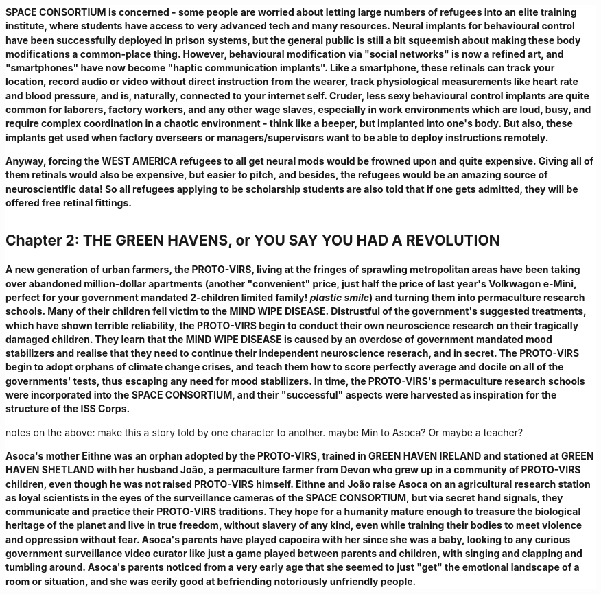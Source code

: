 **SPACE CONSORTIUM is concerned - some people are worried about letting large numbers of refugees into an elite training institute, where students have access to very advanced tech and many resources. Neural implants for behavioural control have been successfully deployed in prison systems, but the general public is still a bit squeemish about making these body modifications a common-place thing. However, behavioural modification via "social networks" is now a refined art, and "smartphones" have now become "haptic communication implants". Like a smartphone, these retinals can track your location, record audio or video without direct instruction from the wearer, track physiological measurements like heart rate and blood pressure, and is, naturally, connected to your internet self. Cruder, less sexy behavioural control implants are quite common for laborers, factory workers, and any other wage slaves, especially in work environments which are loud, busy, and require complex coordination in a chaotic environment - think like a beeper, but implanted into one's body. But also, these implants get used when factory overseers or managers/supervisors want to be able to deploy instructions remotely.**

**Anyway, forcing the WEST AMERICA refugees to all get neural mods would be frowned upon and quite expensive. Giving all of them retinals would also be expensive, but easier to pitch, and besides, the refugees would be an amazing source of neuroscientific data! So all refugees applying to be scholarship students are also told that if one gets admitted, they will be offered free retinal fittings.**

## Chapter 2: THE GREEN HAVENS, or YOU SAY YOU HAD A REVOLUTION

**A new generation of urban farmers, the PROTO-VIRS, living at the fringes of sprawling metropolitan areas have been taking over abandoned million-dollar apartments (another "convenient" price, just half the price of last year's Volkwagon e-Mini, perfect for your government mandated 2-children limited family! *plastic smile*) and turning them into permaculture research schools. Many of their children fell victim to the MIND WIPE DISEASE. Distrustful of the government's suggested treatments, which have shown terrible reliability, the PROTO-VIRS begin to conduct their own neuroscience research on their tragically damaged children. They learn that the MIND WIPE DISEASE is caused by an overdose of government mandated mood stabilizers and realise that they need to continue their independent neuroscience reserach, and in secret. The PROTO-VIRS begin to adopt orphans of climate change crises, and teach them how to score perfectly average and docile on all of the governments' tests, thus escaping any need for mood stabilizers. In time, the PROTO-VIRS's permaculture research schools were incorporated into the SPACE CONSORTIUM, and their "successful" aspects were harvested as inspiration for the structure of the ISS Corps.**

notes on the above: make this a story told by one character to another. maybe Min to Asoca? Or maybe a teacher?

**Asoca's mother Eithne was an orphan adopted by the PROTO-VIRS, trained in GREEN HAVEN IRELAND and stationed at GREEN HAVEN SHETLAND with her husband João, a permaculture farmer from Devon who grew up in a community of PROTO-VIRS children, even though he was not raised PROTO-VIRS himself. Eithne and João raise Asoca on an agricultural research station as loyal scientists in the eyes of the surveillance cameras of the SPACE CONSORTIUM, but via secret hand signals, they communicate and practice their PROTO-VIRS traditions. They hope for a humanity mature enough to treasure the biological heritage of the planet and live in true freedom, without slavery of any kind, even while training their bodies to meet violence and oppression without fear. Asoca's parents have played capoeira with her since she was a baby, looking to any curious government surveillance video curator like just a game played between parents and children, with singing and clapping and tumbling around. Asoca's parents noticed from a very early age that she seemed to just "get" the emotional landscape of a room or situation, and she was eerily good at befriending notoriously unfriendly people.**
